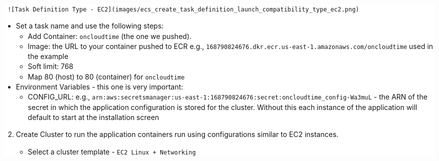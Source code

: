      ![Task Definition Type - EC2](images/ecs_create_task_definition_launch_compatibility_type_ec2.png) 
   * Set a task name and use the following steps:
     - Add Container: `oncloudtime` (the one we pushed).
     - Image: the URL to your container pushed to ECR e.g., `168790824676.dkr.ecr.us-east-1.amazonaws.com/oncloudtime` used in the example
     - Soft limit: 768
     - Map 80 (host) to 80 (container) for `oncloudtime` 
   * Environment Variables - this one is very important:
     - CONFIG_URL: e.g., `arn:aws:secretsmanager:us-east-1:168790824676:secret:oncloudtime_config-Wa3muL` - the ARN of the secret in which the application configuration is stored for the cluster. Without this each instance of the application will default to start at the installation screen 

2. Create Cluster to run the application containers run using configurations similar to EC2 instances. 
   
   * Select a cluster template - `EC2 Linux + Networking` 
     